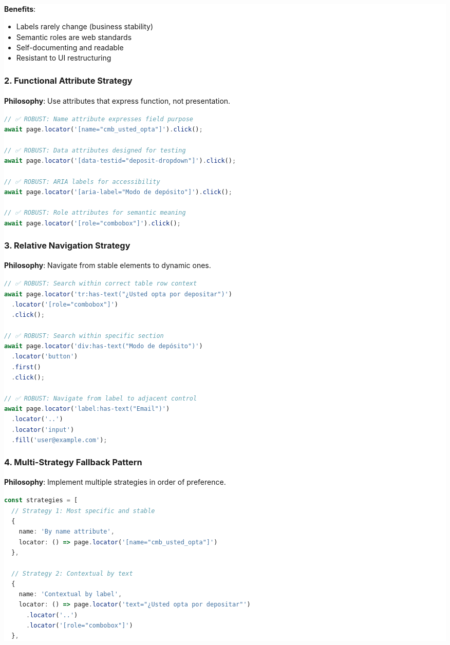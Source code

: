 **Benefits**:
- Labels rarely change (business stability)
- Semantic roles are web standards
- Self-documenting and readable
- Resistant to UI restructuring

### 2. Functional Attribute Strategy

**Philosophy**: Use attributes that express function, not presentation.

```typescript
// ✅ ROBUST: Name attribute expresses field purpose
await page.locator('[name="cmb_usted_opta"]').click();

// ✅ ROBUST: Data attributes designed for testing
await page.locator('[data-testid="deposit-dropdown"]').click();

// ✅ ROBUST: ARIA labels for accessibility
await page.locator('[aria-label="Modo de depósito"]').click();

// ✅ ROBUST: Role attributes for semantic meaning
await page.locator('[role="combobox"]').click();
```

### 3. Relative Navigation Strategy

**Philosophy**: Navigate from stable elements to dynamic ones.

```typescript
// ✅ ROBUST: Search within correct table row context
await page.locator('tr:has-text("¿Usted opta por depositar")')
  .locator('[role="combobox"]')
  .click();

// ✅ ROBUST: Search within specific section
await page.locator('div:has-text("Modo de depósito")')
  .locator('button')
  .first()
  .click();

// ✅ ROBUST: Navigate from label to adjacent control
await page.locator('label:has-text("Email")')
  .locator('..')
  .locator('input')
  .fill('user@example.com');
```

### 4. Multi-Strategy Fallback Pattern

**Philosophy**: Implement multiple strategies in order of preference.

```typescript
const strategies = [
  // Strategy 1: Most specific and stable
  { 
    name: 'By name attribute',
    locator: () => page.locator('[name="cmb_usted_opta"]')
  },
  
  // Strategy 2: Contextual by text
  {
    name: 'Contextual by label',
    locator: () => page.locator('text="¿Usted opta por depositar"')
      .locator('..')
      .locator('[role="combobox"]')
  },
```